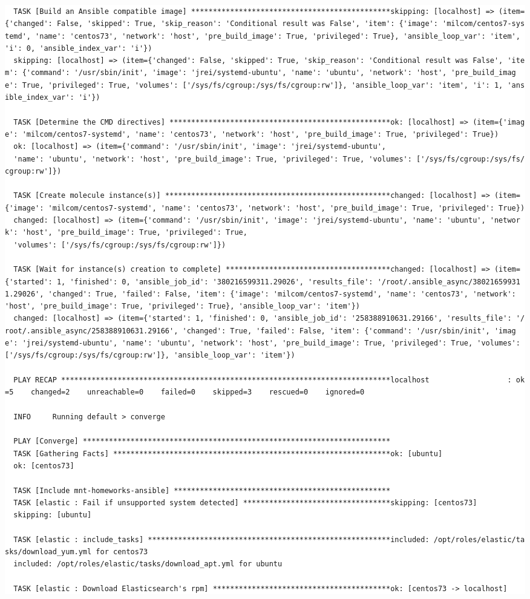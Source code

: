       TASK [Build an Ansible compatible image] **********************************************skipping: [localhost] => (item={'changed': False, 'skipped': True, 'skip_reason': 'Conditional result was False', 'item': {'image': 'milcom/centos7-systemd', 'name': 'centos73', 'network': 'host', 'pre_build_image': True, 'privileged': True}, 'ansible_loop_var': 'item', 'i': 0, 'ansible_index_var': 'i'})
      skipping: [localhost] => (item={'changed': False, 'skipped': True, 'skip_reason': 'Conditional result was False', 'item': {'command': '/usr/sbin/init', 'image': 'jrei/systemd-ubuntu', 'name': 'ubuntu', 'network': 'host', 'pre_build_image': True, 'privileged': True, 'volumes': ['/sys/fs/cgroup:/sys/fs/cgroup:rw']}, 'ansible_loop_var': 'item', 'i': 1, 'ansible_index_var': 'i'})

      TASK [Determine the CMD directives] ***************************************************ok: [localhost] => (item={'image': 'milcom/centos7-systemd', 'name': 'centos73', 'network': 'host', 'pre_build_image': True, 'privileged': True})
      ok: [localhost] => (item={'command': '/usr/sbin/init', 'image': 'jrei/systemd-ubuntu', 
      'name': 'ubuntu', 'network': 'host', 'pre_build_image': True, 'privileged': True, 'volumes': ['/sys/fs/cgroup:/sys/fs/cgroup:rw']})

      TASK [Create molecule instance(s)] ****************************************************changed: [localhost] => (item={'image': 'milcom/centos7-systemd', 'name': 'centos73', 'network': 'host', 'pre_build_image': True, 'privileged': True})
      changed: [localhost] => (item={'command': '/usr/sbin/init', 'image': 'jrei/systemd-ubuntu', 'name': 'ubuntu', 'network': 'host', 'pre_build_image': True, 'privileged': True, 
      'volumes': ['/sys/fs/cgroup:/sys/fs/cgroup:rw']})

      TASK [Wait for instance(s) creation to complete] **************************************changed: [localhost] => (item={'started': 1, 'finished': 0, 'ansible_job_id': '380216599311.29026', 'results_file': '/root/.ansible_async/380216599311.29026', 'changed': True, 'failed': False, 'item': {'image': 'milcom/centos7-systemd', 'name': 'centos73', 'network': 'host', 'pre_build_image': True, 'privileged': True}, 'ansible_loop_var': 'item'})
      changed: [localhost] => (item={'started': 1, 'finished': 0, 'ansible_job_id': '258388910631.29166', 'results_file': '/root/.ansible_async/258388910631.29166', 'changed': True, 'failed': False, 'item': {'command': '/usr/sbin/init', 'image': 'jrei/systemd-ubuntu', 'name': 'ubuntu', 'network': 'host', 'pre_build_image': True, 'privileged': True, 'volumes': ['/sys/fs/cgroup:/sys/fs/cgroup:rw']}, 'ansible_loop_var': 'item'})

      PLAY RECAP ****************************************************************************localhost                  : ok=5    changed=2    unreachable=0    failed=0    skipped=3    rescued=0    ignored=0

      INFO     Running default > converge

      PLAY [Converge] ***********************************************************************
      TASK [Gathering Facts] ****************************************************************ok: [ubuntu]
      ok: [centos73]

      TASK [Include mnt-homeworks-ansible] **************************************************
      TASK [elastic : Fail if unsupported system detected] **********************************skipping: [centos73]
      skipping: [ubuntu]

      TASK [elastic : include_tasks] ********************************************************included: /opt/roles/elastic/tasks/download_yum.yml for centos73
      included: /opt/roles/elastic/tasks/download_apt.yml for ubuntu

      TASK [elastic : Download Elasticsearch's rpm] *****************************************ok: [centos73 -> localhost]
